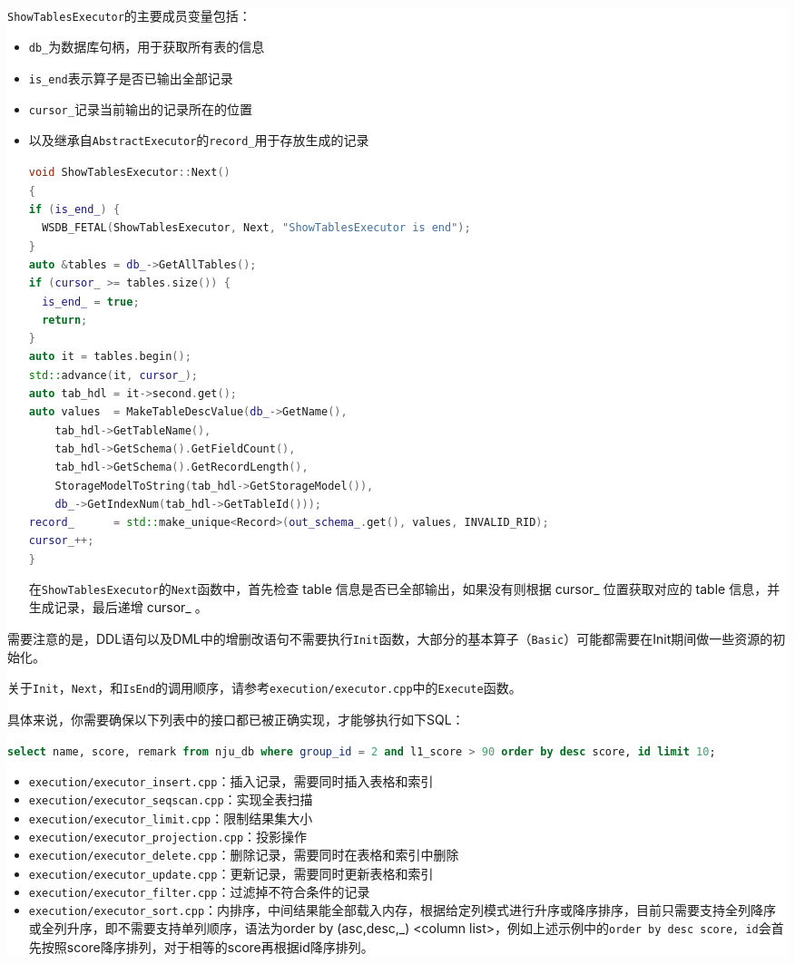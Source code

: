 `ShowTablesExecutor`的主要成员变量包括：

- `db_`为数据库句柄，用于获取所有表的信息

- `is_end`表示算子是否已输出全部记录

- `cursor_`记录当前输出的记录所在的位置

- 以及继承自`AbstractExecutor`的`record_`用于存放生成的记录

  ```c++
  void ShowTablesExecutor::Next()
  {
  if (is_end_) {
    WSDB_FETAL(ShowTablesExecutor, Next, "ShowTablesExecutor is end");
  }
  auto &tables = db_->GetAllTables();
  if (cursor_ >= tables.size()) {
    is_end_ = true;
    return;
  }
  auto it = tables.begin();
  std::advance(it, cursor_);
  auto tab_hdl = it->second.get();
  auto values  = MakeTableDescValue(db_->GetName(),
      tab_hdl->GetTableName(),
      tab_hdl->GetSchema().GetFieldCount(),
      tab_hdl->GetSchema().GetRecordLength(),
      StorageModelToString(tab_hdl->GetStorageModel()),
      db_->GetIndexNum(tab_hdl->GetTableId()));
  record_      = std::make_unique<Record>(out_schema_.get(), values, INVALID_RID);
  cursor_++;
  }
  ```

  在`ShowTablesExecutor`的`Next`函数中，首先检查 table 信息是否已全部输出，如果没有则根据 cursor_ 位置获取对应的 table 信息，并生成记录，最后递增 cursor_ 。

需要注意的是，DDL语句以及DML中的增删改语句不需要执行`Init`函数，大部分的基本算子（`Basic`）可能都需要在Init期间做一些资源的初始化。

关于`Init`，`Next`，和`IsEnd`的调用顺序，请参考`execution/executor.cpp`中的`Execute`函数。

具体来说，你需要确保以下列表中的接口都已被正确实现，才能够执行如下SQL：

```sql
select name, score, remark from nju_db where group_id = 2 and l1_score > 90 order by desc score, id limit 10; 
```

* `execution/executor_insert.cpp`：插入记录，需要同时插入表格和索引
* `execution/executor_seqscan.cpp`：实现全表扫描
* `execution/executor_limit.cpp`：限制结果集大小
* `execution/executor_projection.cpp`：投影操作
* `execution/executor_delete.cpp`：删除记录，需要同时在表格和索引中删除
* `execution/executor_update.cpp`：更新记录，需要同时更新表格和索引
* `execution/executor_filter.cpp`：过滤掉不符合条件的记录
* `execution/executor_sort.cpp`：内排序，中间结果能全部载入内存，根据给定列模式进行升序或降序排序，目前只需要支持全列降序或全列升序，即不需要支持单列顺序，语法为order by (asc,desc,_) \<column list\>，例如上述示例中的`order by desc score, id`会首先按照score降序排列，对于相等的score再根据id降序排列。

